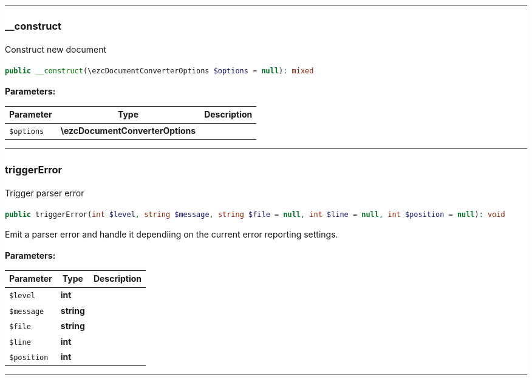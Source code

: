 ***

### __construct

Construct new document

```php
public __construct(\ezcDocumentConverterOptions $options = null): mixed
```








**Parameters:**

| Parameter | Type | Description |
|-----------|------|-------------|
| `$options` | **\ezcDocumentConverterOptions** |  |




***

### triggerError

Trigger parser error

```php
public triggerError(int $level, string $message, string $file = null, int $line = null, int $position = null): void
```

Emit a parser error and handle it dependiing on the current error
reporting settings.






**Parameters:**

| Parameter | Type | Description |
|-----------|------|-------------|
| `$level` | **int** |  |
| `$message` | **string** |  |
| `$file` | **string** |  |
| `$line` | **int** |  |
| `$position` | **int** |  |




***
